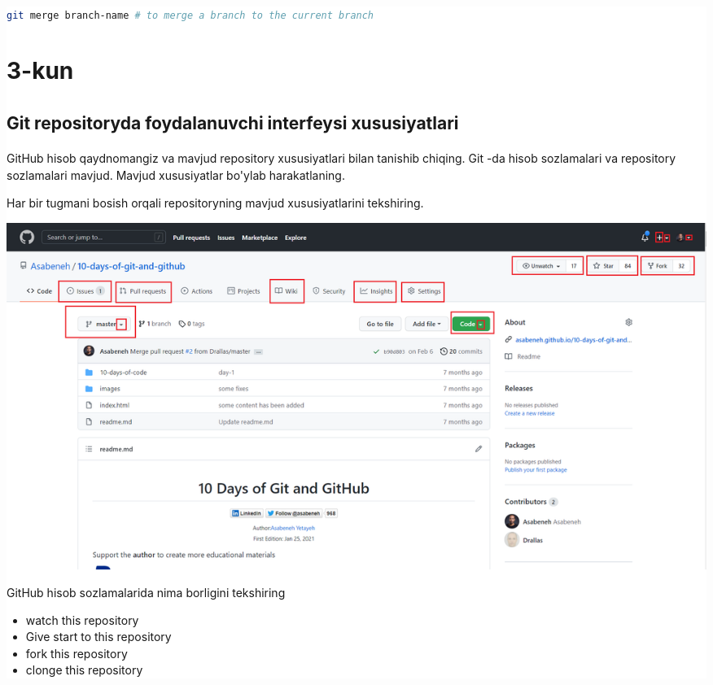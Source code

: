 ```bash
git merge branch-name # to merge a branch to the current branch
```

# 3-kun

## Git repositoryda foydalanuvchi interfeysi xususiyatlari

GitHub hisob qaydnomangiz va mavjud repository xususiyatlari bilan tanishib chiqing.
Git -da hisob sozlamalari va repository sozlamalari mavjud. Mavjud xususiyatlar bo'ylab harakatlaning.

Har bir tugmani bosish orqali repositoryning mavjud xususiyatlarini tekshiring.

![](./images/github-repository-ui_1.png)

GitHub hisob sozlamalarida nima borligini tekshiring

- watch this repository
- Give start to this repository
- fork this repository
- clonge this repository
